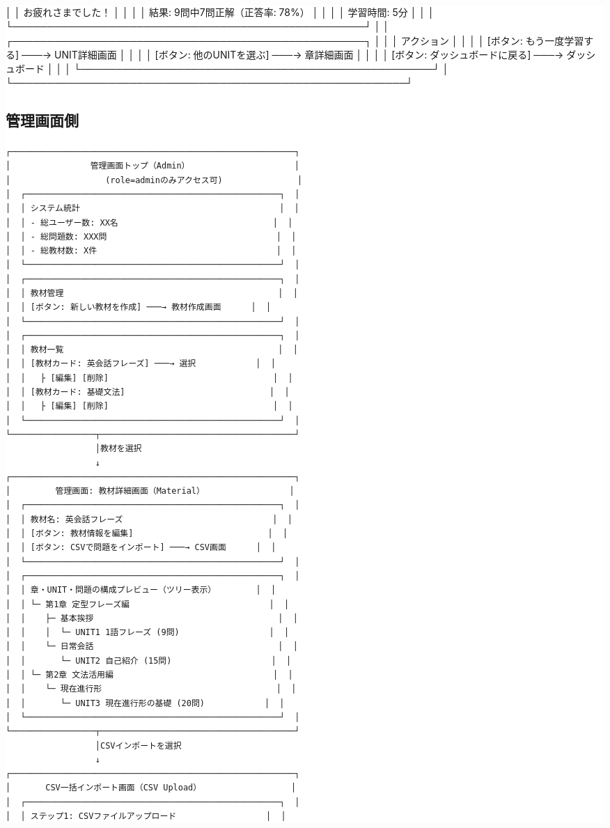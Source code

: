 │  │ お疲れさまでした！                                  │  │
│  │ 結果: 9問中7問正解（正答率: 78%）                  │  │
│  │ 学習時間: 5分                                      │  │
│  └───────────────────────────────────────────────────┘  │
│  ┌───────────────────────────────────────────────────┐  │
│  │ アクション                                          │  │
│  │ [ボタン: もう一度学習する] ───→ UNIT詳細画面      │  │
│  │ [ボタン: 他のUNITを選ぶ] ───→ 章詳細画面          │  │
│  │ [ボタン: ダッシュボードに戻る] ───→ ダッシュボード │  │
│  └───────────────────────────────────────────────────┘  │
└─────────────────────────────────────────────────────────┘


## 管理画面側

```
┌─────────────────────────────────────────────────────────┐
│                管理画面トップ（Admin）                     │
│                   (role=adminのみアクセス可)               │
│  ┌───────────────────────────────────────────────────┐  │
│  │ システム統計                                        │  │
│  │ - 総ユーザー数: XX名                               │  │
│  │ - 総問題数: XXX問                                  │  │
│  │ - 総教材数: X件                                    │  │
│  └───────────────────────────────────────────────────┘  │
│  ┌───────────────────────────────────────────────────┐  │
│  │ 教材管理                                           │  │
│  │ [ボタン: 新しい教材を作成] ───→ 教材作成画面      │  │
│  └───────────────────────────────────────────────────┘  │
│  ┌───────────────────────────────────────────────────┐  │
│  │ 教材一覧                                           │  │
│  │ [教材カード: 英会話フレーズ] ───→ 選択            │  │
│  │   ├ [編集] [削除]                                 │  │
│  │ [教材カード: 基礎文法]                             │  │
│  │   ├ [編集] [削除]                                 │  │
│  └───────────────────────────────────────────────────┘  │
└─────────────────┬───────────────────────────────────────┘
                  │教材を選択
                  ↓
┌─────────────────────────────────────────────────────────┐
│         管理画面: 教材詳細画面（Material）                 │
│  ┌───────────────────────────────────────────────────┐  │
│  │ 教材名: 英会話フレーズ                              │  │
│  │ [ボタン: 教材情報を編集]                           │  │
│  │ [ボタン: CSVで問題をインポート] ───→ CSV画面      │  │
│  └───────────────────────────────────────────────────┘  │
│  ┌───────────────────────────────────────────────────┐  │
│  │ 章・UNIT・問題の構成プレビュー（ツリー表示）        │  │
│  │ └─ 第1章 定型フレーズ編                            │  │
│  │    ├─ 基本挨拶                                     │  │
│  │    │  └─ UNIT1 1語フレーズ (9問)                  │  │
│  │    └─ 日常会話                                     │  │
│  │       └─ UNIT2 自己紹介 (15問)                    │  │
│  │ └─ 第2章 文法活用編                                │  │
│  │    └─ 現在進行形                                   │  │
│  │       └─ UNIT3 現在進行形の基礎 (20問)            │  │
│  └───────────────────────────────────────────────────┘  │
└─────────────────┬───────────────────────────────────────┘
                  │CSVインポートを選択
                  ↓
┌─────────────────────────────────────────────────────────┐
│       CSV一括インポート画面（CSV Upload）                  │
│  ┌───────────────────────────────────────────────────┐  │
│  │ ステップ1: CSVファイルアップロード                  │  │
```